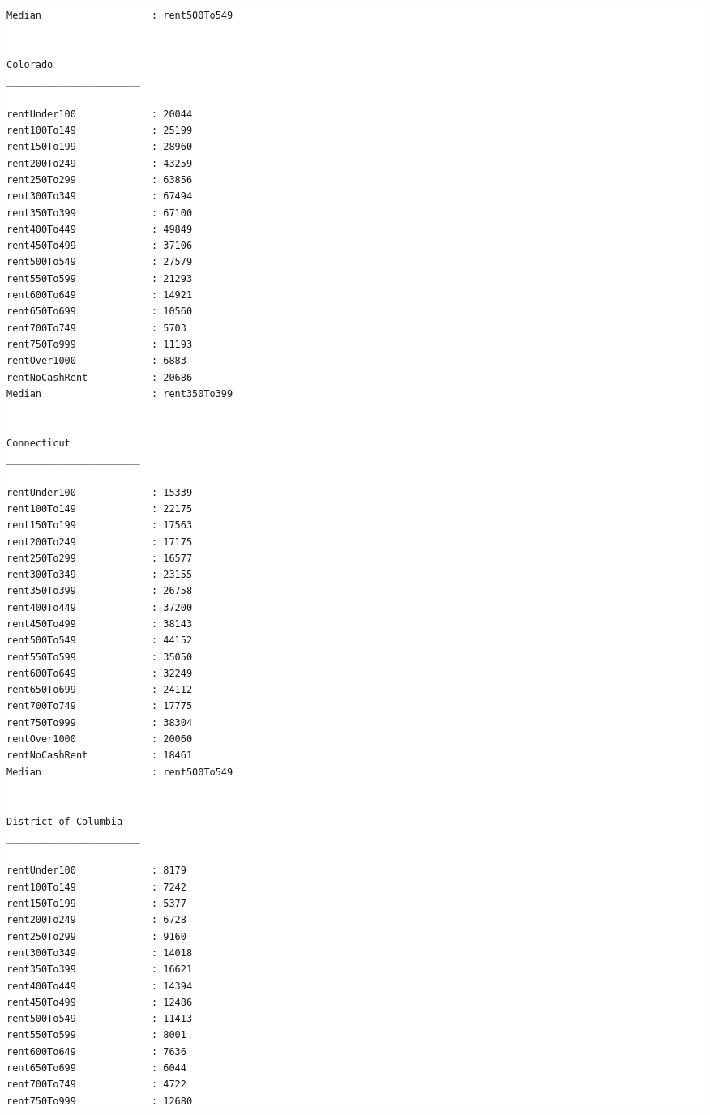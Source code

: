     Median                   : rent500To549
    
    
    Colorado
    _______________________
    
    rentUnder100             : 20044
    rent100To149             : 25199
    rent150To199             : 28960
    rent200To249             : 43259
    rent250To299             : 63856
    rent300To349             : 67494
    rent350To399             : 67100
    rent400To449             : 49849
    rent450To499             : 37106
    rent500To549             : 27579
    rent550To599             : 21293
    rent600To649             : 14921
    rent650To699             : 10560
    rent700To749             : 5703
    rent750To999             : 11193
    rentOver1000             : 6883
    rentNoCashRent           : 20686
    Median                   : rent350To399
    
    
    Connecticut
    _______________________
    
    rentUnder100             : 15339
    rent100To149             : 22175
    rent150To199             : 17563
    rent200To249             : 17175
    rent250To299             : 16577
    rent300To349             : 23155
    rent350To399             : 26758
    rent400To449             : 37200
    rent450To499             : 38143
    rent500To549             : 44152
    rent550To599             : 35050
    rent600To649             : 32249
    rent650To699             : 24112
    rent700To749             : 17775
    rent750To999             : 38304
    rentOver1000             : 20060
    rentNoCashRent           : 18461
    Median                   : rent500To549
    
    
    District of Columbia
    _______________________
    
    rentUnder100             : 8179
    rent100To149             : 7242
    rent150To199             : 5377
    rent200To249             : 6728
    rent250To299             : 9160
    rent300To349             : 14018
    rent350To399             : 16621
    rent400To449             : 14394
    rent450To499             : 12486
    rent500To549             : 11413
    rent550To599             : 8001
    rent600To649             : 7636
    rent650To699             : 6044
    rent700To749             : 4722
    rent750To999             : 12680